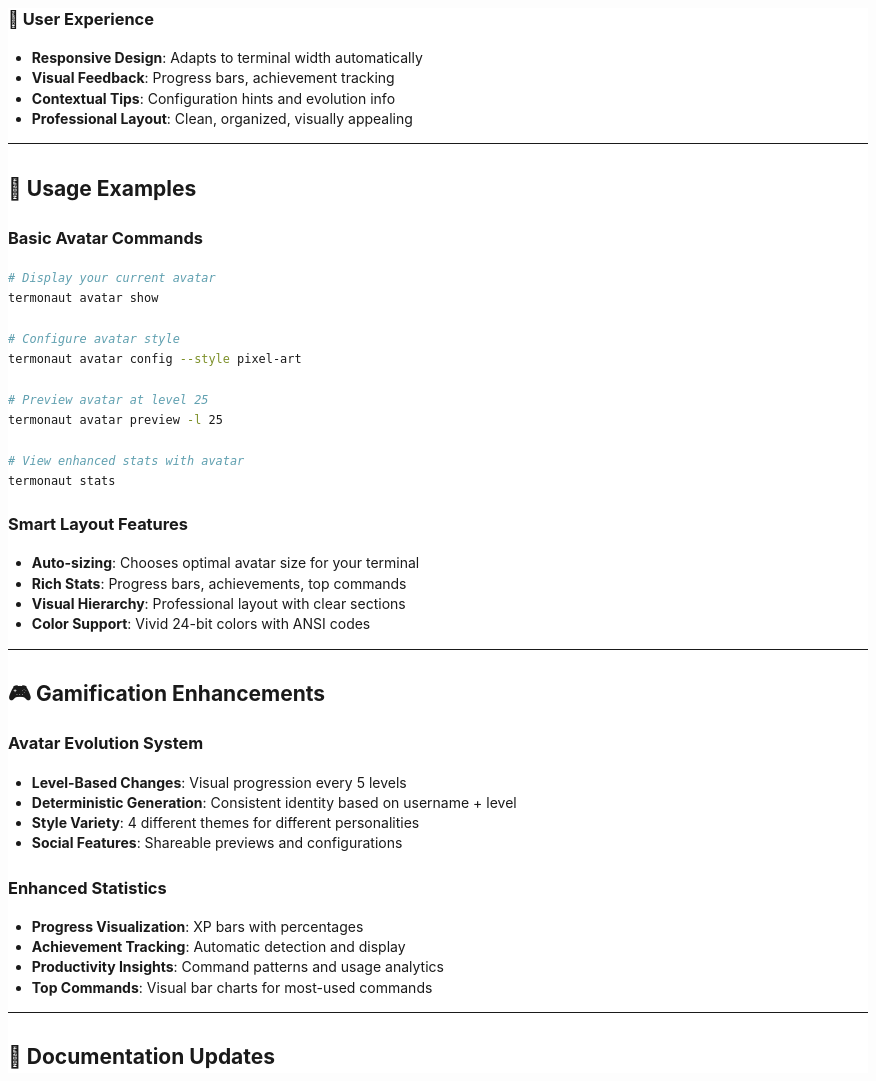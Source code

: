### 📱 **User Experience**
- **Responsive Design**: Adapts to terminal width automatically
- **Visual Feedback**: Progress bars, achievement tracking
- **Contextual Tips**: Configuration hints and evolution info
- **Professional Layout**: Clean, organized, visually appealing

---

## 🚀 Usage Examples

### Basic Avatar Commands
```bash
# Display your current avatar
termonaut avatar show

# Configure avatar style
termonaut avatar config --style pixel-art

# Preview avatar at level 25
termonaut avatar preview -l 25

# View enhanced stats with avatar
termonaut stats
```

### Smart Layout Features
- **Auto-sizing**: Chooses optimal avatar size for your terminal
- **Rich Stats**: Progress bars, achievements, top commands
- **Visual Hierarchy**: Professional layout with clear sections
- **Color Support**: Vivid 24-bit colors with ANSI codes

---

## 🎮 Gamification Enhancements

### Avatar Evolution System
- **Level-Based Changes**: Visual progression every 5 levels
- **Deterministic Generation**: Consistent identity based on username + level
- **Style Variety**: 4 different themes for different personalities
- **Social Features**: Shareable previews and configurations

### Enhanced Statistics
- **Progress Visualization**: XP bars with percentages
- **Achievement Tracking**: Automatic detection and display
- **Productivity Insights**: Command patterns and usage analytics
- **Top Commands**: Visual bar charts for most-used commands

---

## 📖 Documentation Updates
